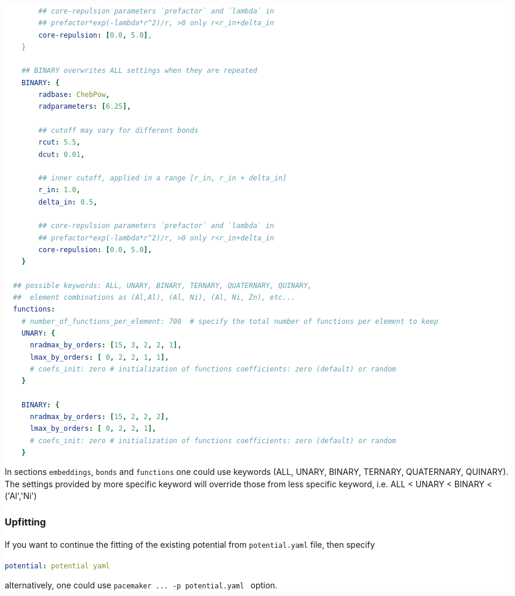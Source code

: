 ```YAML
        ## core-repulsion parameters `prefactor` and `lambda` in
        ## prefactor*exp(-lambda*r^2)/r, >0 only r<r_in+delta_in
        core-repulsion: [0.0, 5.0],
    }

    ## BINARY overwrites ALL settings when they are repeated
    BINARY: {
        radbase: ChebPow,
        radparameters: [6.25],

        ## cutoff may vary for different bonds
        rcut: 5.5,
        dcut: 0.01,

        ## inner cutoff, applied in a range [r_in, r_in + delta_in]
        r_in: 1.0,
        delta_in: 0.5,

        ## core-repulsion parameters `prefactor` and `lambda` in
        ## prefactor*exp(-lambda*r^2)/r, >0 only r<r_in+delta_in
        core-repulsion: [0.0, 5.0],
    }

  ## possible keywords: ALL, UNARY, BINARY, TERNARY, QUATERNARY, QUINARY,
  ##  element combinations as (Al,Al), (Al, Ni), (Al, Ni, Zn), etc...
  functions:
    # number_of_functions_per_element: 700  # specify the total number of functions per element to keep
    UNARY: {
      nradmax_by_orders: [15, 3, 2, 2, 1],
      lmax_by_orders: [ 0, 2, 2, 1, 1],
      # coefs_init: zero # initialization of functions coefficients: zero (default) or random
    }

    BINARY: {
      nradmax_by_orders: [15, 2, 2, 2],
      lmax_by_orders: [ 0, 2, 2, 1],
      # coefs_init: zero # initialization of functions coefficients: zero (default) or random
    }
```

In sections `embeddings`,  `bonds` and `functions` one could use keywords (ALL, UNARY, BINARY, TERNARY, QUATERNARY, QUINARY).
The settings provided by more specific keyword will override those from less specific keyword, 
i.e. ALL < UNARY < BINARY < ('Al','Ni') 

### Upfitting
If you want to continue the fitting of the existing potential from `potential.yaml` file, then specify
```YAML
potential: potential yaml
```
alternatively, one could use `pacemaker ... -p potential.yaml ` option.
